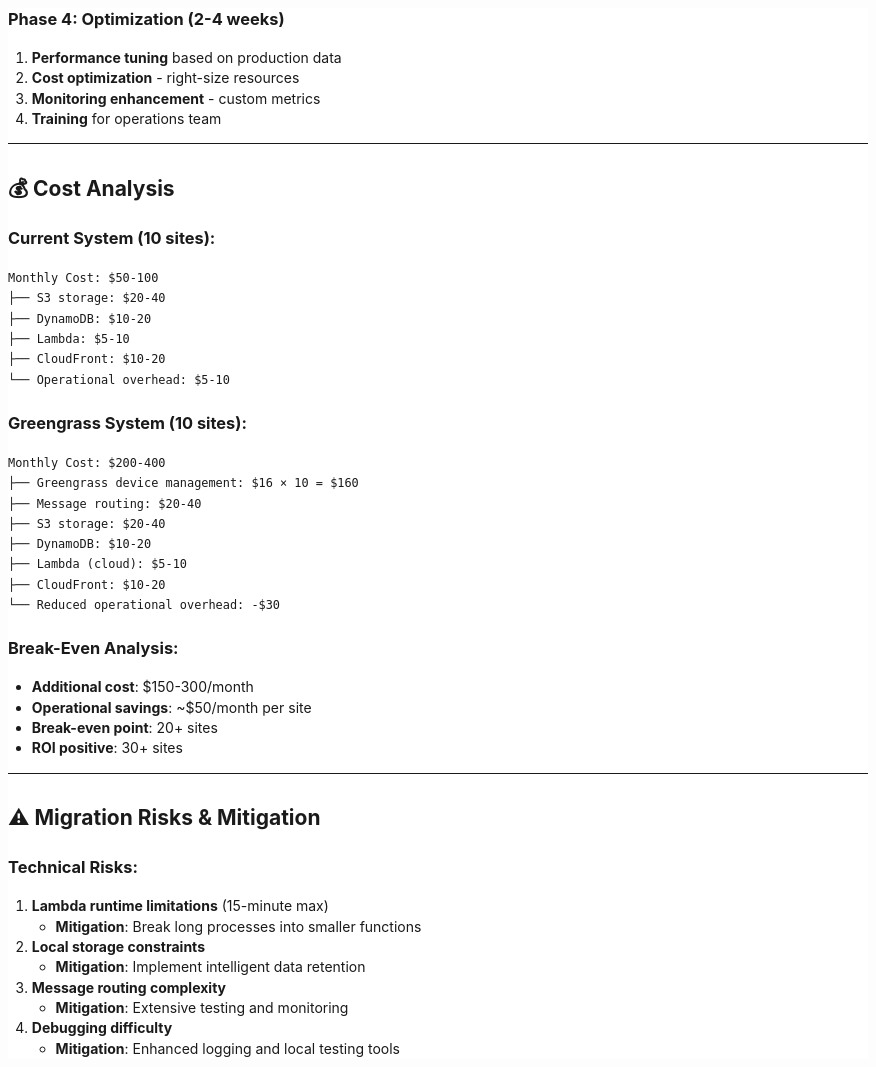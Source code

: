 ### **Phase 4: Optimization (2-4 weeks)**
1. **Performance tuning** based on production data
2. **Cost optimization** - right-size resources
3. **Monitoring enhancement** - custom metrics
4. **Training** for operations team

---

## **💰 Cost Analysis**

### **Current System (10 sites):**
```
Monthly Cost: $50-100
├── S3 storage: $20-40
├── DynamoDB: $10-20
├── Lambda: $5-10
├── CloudFront: $10-20
└── Operational overhead: $5-10
```

### **Greengrass System (10 sites):**
```
Monthly Cost: $200-400
├── Greengrass device management: $16 × 10 = $160
├── Message routing: $20-40
├── S3 storage: $20-40
├── DynamoDB: $10-20
├── Lambda (cloud): $5-10
├── CloudFront: $10-20
└── Reduced operational overhead: -$30
```

### **Break-Even Analysis:**
- **Additional cost**: $150-300/month
- **Operational savings**: ~$50/month per site
- **Break-even point**: 20+ sites
- **ROI positive**: 30+ sites

---

## **⚠️ Migration Risks & Mitigation**

### **Technical Risks:**
1. **Lambda runtime limitations** (15-minute max)
   - **Mitigation**: Break long processes into smaller functions
2. **Local storage constraints**
   - **Mitigation**: Implement intelligent data retention
3. **Message routing complexity**
   - **Mitigation**: Extensive testing and monitoring
4. **Debugging difficulty**
   - **Mitigation**: Enhanced logging and local testing tools
